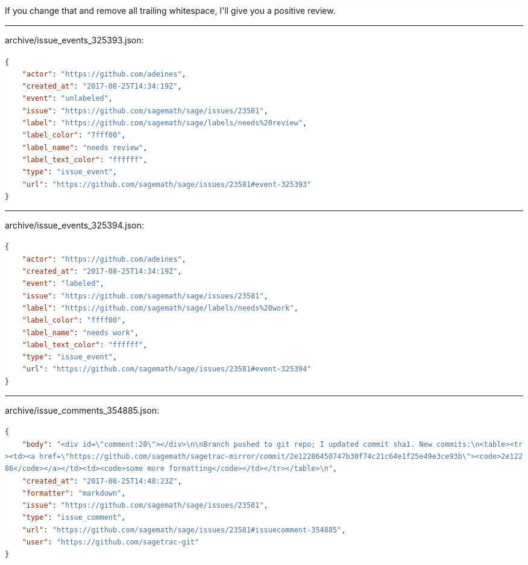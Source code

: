 If you change that and remove all trailing whitespace, I'll give you a positive review.



---

archive/issue_events_325393.json:
```json
{
    "actor": "https://github.com/adeines",
    "created_at": "2017-08-25T14:34:19Z",
    "event": "unlabeled",
    "issue": "https://github.com/sagemath/sage/issues/23581",
    "label": "https://github.com/sagemath/sage/labels/needs%20review",
    "label_color": "7fff00",
    "label_name": "needs review",
    "label_text_color": "ffffff",
    "type": "issue_event",
    "url": "https://github.com/sagemath/sage/issues/23581#event-325393"
}
```



---

archive/issue_events_325394.json:
```json
{
    "actor": "https://github.com/adeines",
    "created_at": "2017-08-25T14:34:19Z",
    "event": "labeled",
    "issue": "https://github.com/sagemath/sage/issues/23581",
    "label": "https://github.com/sagemath/sage/labels/needs%20work",
    "label_color": "ffff00",
    "label_name": "needs work",
    "label_text_color": "ffffff",
    "type": "issue_event",
    "url": "https://github.com/sagemath/sage/issues/23581#event-325394"
}
```



---

archive/issue_comments_354885.json:
```json
{
    "body": "<div id=\"comment:20\"></div>\n\nBranch pushed to git repo; I updated commit sha1. New commits:\n<table><tr><td><a href=\"https://github.com/sagemath/sagetrac-mirror/commit/2e12286450747b30f74c21c64e1f25e49e3ce93b\"><code>2e12286</code></a></td><td><code>some more formatting</code></td></tr></table>\n",
    "created_at": "2017-08-25T14:48:23Z",
    "formatter": "markdown",
    "issue": "https://github.com/sagemath/sage/issues/23581",
    "type": "issue_comment",
    "url": "https://github.com/sagemath/sage/issues/23581#issuecomment-354885",
    "user": "https://github.com/sagetrac-git"
}
```
